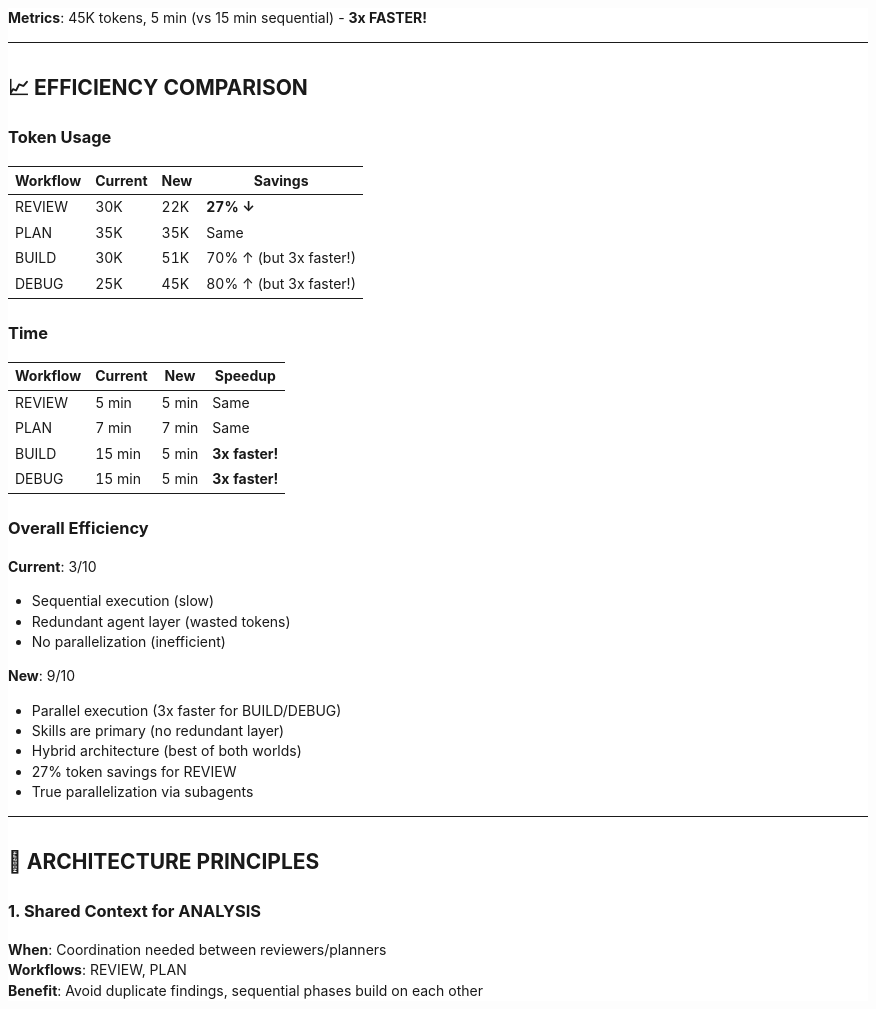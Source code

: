 **Metrics**: 45K tokens, 5 min (vs 15 min sequential) - **3x FASTER!**

---

## 📈 EFFICIENCY COMPARISON

### Token Usage

| Workflow | Current | New | Savings |
|----------|---------|-----|---------|
| REVIEW | 30K | 22K | **27% ↓** |
| PLAN | 35K | 35K | Same |
| BUILD | 30K | 51K | 70% ↑ (but 3x faster!) |
| DEBUG | 25K | 45K | 80% ↑ (but 3x faster!) |

### Time

| Workflow | Current | New | Speedup |
|----------|---------|-----|---------|
| REVIEW | 5 min | 5 min | Same |
| PLAN | 7 min | 7 min | Same |
| BUILD | 15 min | 5 min | **3x faster!** |
| DEBUG | 15 min | 5 min | **3x faster!** |

### Overall Efficiency

**Current**: 3/10
- Sequential execution (slow)
- Redundant agent layer (wasted tokens)
- No parallelization (inefficient)

**New**: 9/10
- Parallel execution (3x faster for BUILD/DEBUG)
- Skills are primary (no redundant layer)
- Hybrid architecture (best of both worlds)
- 27% token savings for REVIEW
- True parallelization via subagents

---

## 🎯 ARCHITECTURE PRINCIPLES

### 1. Shared Context for ANALYSIS
**When**: Coordination needed between reviewers/planners  
**Workflows**: REVIEW, PLAN  
**Benefit**: Avoid duplicate findings, sequential phases build on each other

